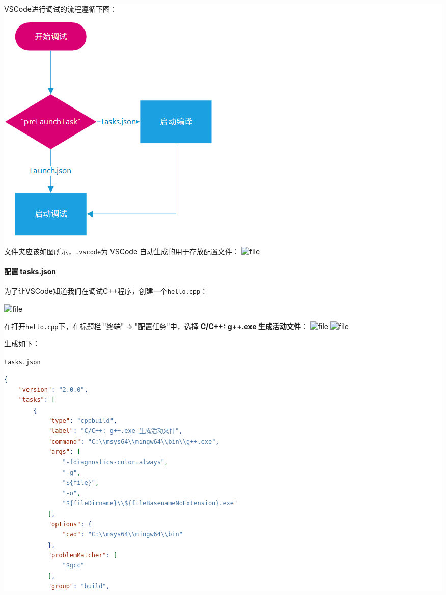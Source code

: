 VSCode进行调试的流程遵循下图：

![image-20221210233907976](./assets/image-20221210233907976.png)

文件夹应该如图所示，`.vscode`为 VSCode 自动生成的用于存放配置文件：
![file](https://sakurapuare.com/wp-content/uploads/2022/06/1656495016-image-1656495020581.png)

#### 配置 tasks.json

为了让VSCode知道我们在调试C++程序，创建一个`hello.cpp`：

![file](https://sakurapuare.com/wp-content/uploads/2022/06/1656489409-image-1656489412766.png)

在打开`hello.cpp`下，在标题栏 "终端" -> "配置任务"中，选择 **C/C++: g++.exe 生成活动文件**：
![file](https://sakurapuare.com/wp-content/uploads/2022/06/1656494116-image-1656494119873.png)
![file](https://sakurapuare.com/wp-content/uploads/2022/06/1656494155-image-1656494159277.png)

生成如下：

`tasks.json`

```json
{
	"version": "2.0.0",
	"tasks": [
		{
			"type": "cppbuild",
			"label": "C/C++: g++.exe 生成活动文件",
			"command": "C:\\msys64\\mingw64\\bin\\g++.exe",
			"args": [
				"-fdiagnostics-color=always",
				"-g",
				"${file}",
				"-o",
				"${fileDirname}\\${fileBasenameNoExtension}.exe"
			],
			"options": {
				"cwd": "C:\\msys64\\mingw64\\bin"
			},
			"problemMatcher": [
				"$gcc"
			],
			"group": "build",
```